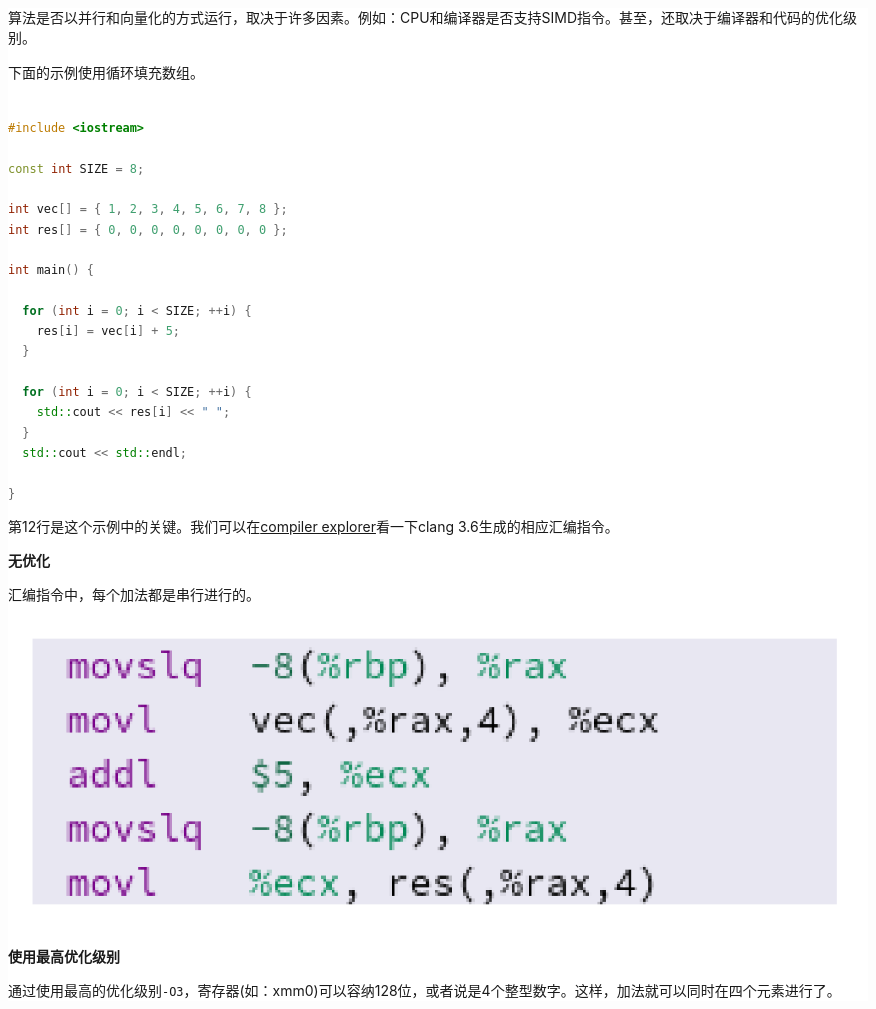 算法是否以并行和向量化的方式运行，取决于许多因素。例如：CPU和编译器是否支持SIMD指令。甚至，还取决于编译器和代码的优化级别。

下面的示例使用循环填充数组。

```c++

#include <iostream>

const int SIZE = 8;

int vec[] = { 1, 2, 3, 4, 5, 6, 7, 8 };
int res[] = { 0, 0, 0, 0, 0, 0, 0, 0 };

int main() {

  for (int i = 0; i < SIZE; ++i) {
    res[i] = vec[i] + 5;
  }

  for (int i = 0; i < SIZE; ++i) {
    std::cout << res[i] << " ";
  }
  std::cout << std::endl;

}
```

第12行是这个示例中的关键。我们可以在[compiler explorer]( https://godbolt.org)看一下clang 3.6生成的相应汇编指令。

**无优化**

汇编指令中，每个加法都是串行进行的。

![](../../../images/detail/Parallel-Algorithms-of-the-Standard/2.png)

**使用最高优化级别**

通过使用最高的优化级别`-O3`，寄存器(如：xmm0)可以容纳128位，或者说是4个整型数字。这样，加法就可以同时在四个元素进行了。
